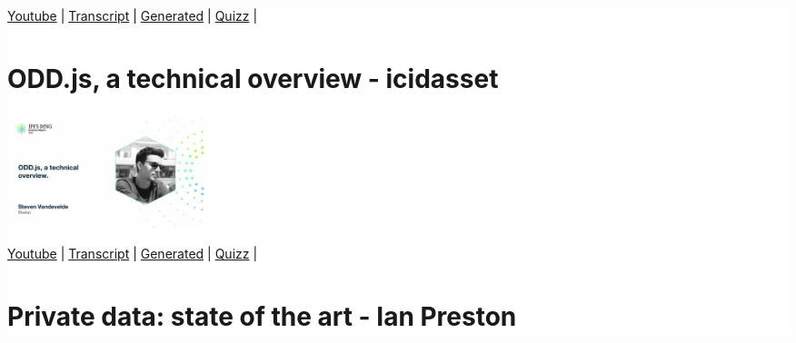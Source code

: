[Youtube](https://youtube.com/watch?v=drvFcbykHYY) |
[Transcript](/thing23/drvFcbykHYY.md) |
[Generated](/thing23/drvFcbykHYY.ai.md) |
[Quizz](/thing23/drvFcbykHYY.quizz.md) |
    
# ODD.js, a technical overview - icidasset

<img src="/thing23/ByQbY3lNAck.jpg?raw=true" width="220">

[Youtube](https://youtube.com/watch?v=ByQbY3lNAck) |
[Transcript](/thing23/ByQbY3lNAck.md) |
[Generated](/thing23/ByQbY3lNAck.ai.md) |
[Quizz](/thing23/ByQbY3lNAck.quizz.md) |
    
# Private data: state of the art - Ian Preston
